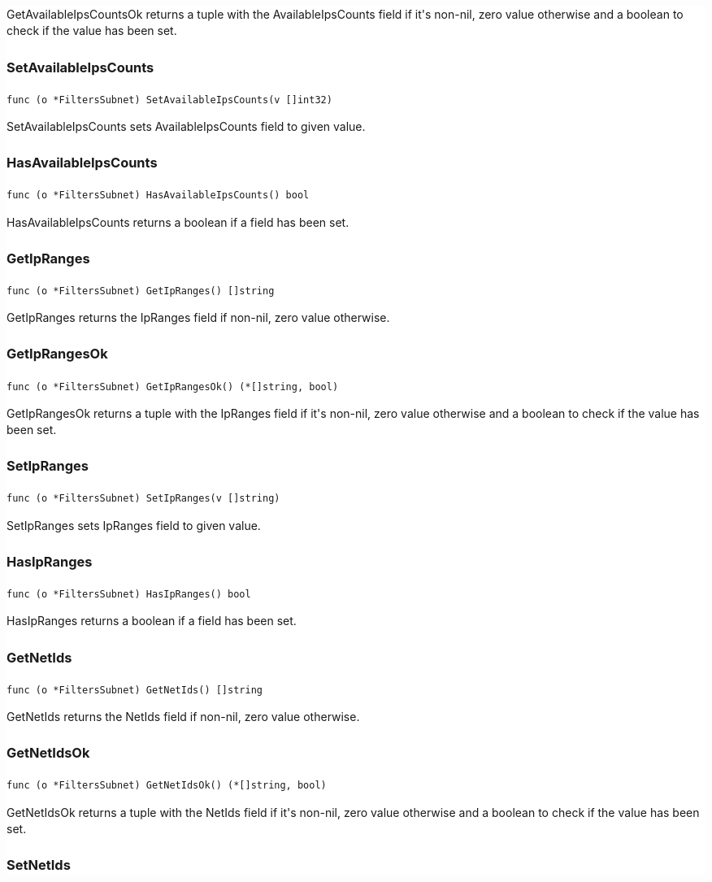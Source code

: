 GetAvailableIpsCountsOk returns a tuple with the AvailableIpsCounts field if it's non-nil, zero value otherwise
and a boolean to check if the value has been set.

### SetAvailableIpsCounts

`func (o *FiltersSubnet) SetAvailableIpsCounts(v []int32)`

SetAvailableIpsCounts sets AvailableIpsCounts field to given value.

### HasAvailableIpsCounts

`func (o *FiltersSubnet) HasAvailableIpsCounts() bool`

HasAvailableIpsCounts returns a boolean if a field has been set.

### GetIpRanges

`func (o *FiltersSubnet) GetIpRanges() []string`

GetIpRanges returns the IpRanges field if non-nil, zero value otherwise.

### GetIpRangesOk

`func (o *FiltersSubnet) GetIpRangesOk() (*[]string, bool)`

GetIpRangesOk returns a tuple with the IpRanges field if it's non-nil, zero value otherwise
and a boolean to check if the value has been set.

### SetIpRanges

`func (o *FiltersSubnet) SetIpRanges(v []string)`

SetIpRanges sets IpRanges field to given value.

### HasIpRanges

`func (o *FiltersSubnet) HasIpRanges() bool`

HasIpRanges returns a boolean if a field has been set.

### GetNetIds

`func (o *FiltersSubnet) GetNetIds() []string`

GetNetIds returns the NetIds field if non-nil, zero value otherwise.

### GetNetIdsOk

`func (o *FiltersSubnet) GetNetIdsOk() (*[]string, bool)`

GetNetIdsOk returns a tuple with the NetIds field if it's non-nil, zero value otherwise
and a boolean to check if the value has been set.

### SetNetIds
